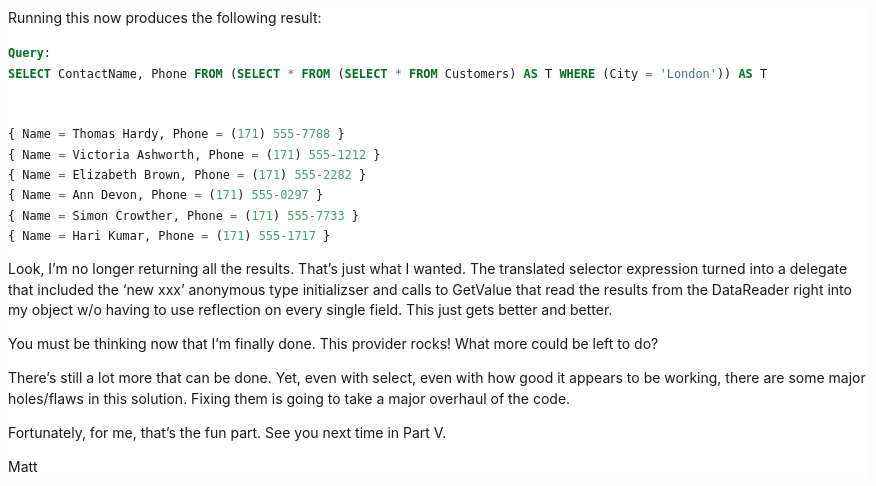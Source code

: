 ```csharp
```

 


 


Running this now produces the following result:

```sql
Query:
SELECT ContactName, Phone FROM (SELECT * FROM (SELECT * FROM Customers) AS T WHERE (City = 'London')) AS T


{ Name = Thomas Hardy, Phone = (171) 555-7788 }
{ Name = Victoria Ashworth, Phone = (171) 555-1212 }
{ Name = Elizabeth Brown, Phone = (171) 555-2282 }
{ Name = Ann Devon, Phone = (171) 555-0297 }
{ Name = Simon Crowther, Phone = (171) 555-7733 }
{ Name = Hari Kumar, Phone = (171) 555-1717 }
```


Look, I’m no longer returning all the results.  That’s just what I wanted.  The translated selector expression turned into a delegate that included the ‘new xxx’ anonymous type initializser and calls to GetValue that read the results from the DataReader right into my object w/o having to use reflection on every single field.  This just gets better and better.


You must be thinking now that I’m finally done.  This provider rocks!  What more could be left to do?


There’s still a lot more that can be done.  Yet, even with select, even with how good it appears to be working, there are some major holes/flaws in this solution.  Fixing them is going to take a major overhaul of the code.  


Fortunately, for me, that’s the fun part.  See you next time in Part V.


 


Matt

